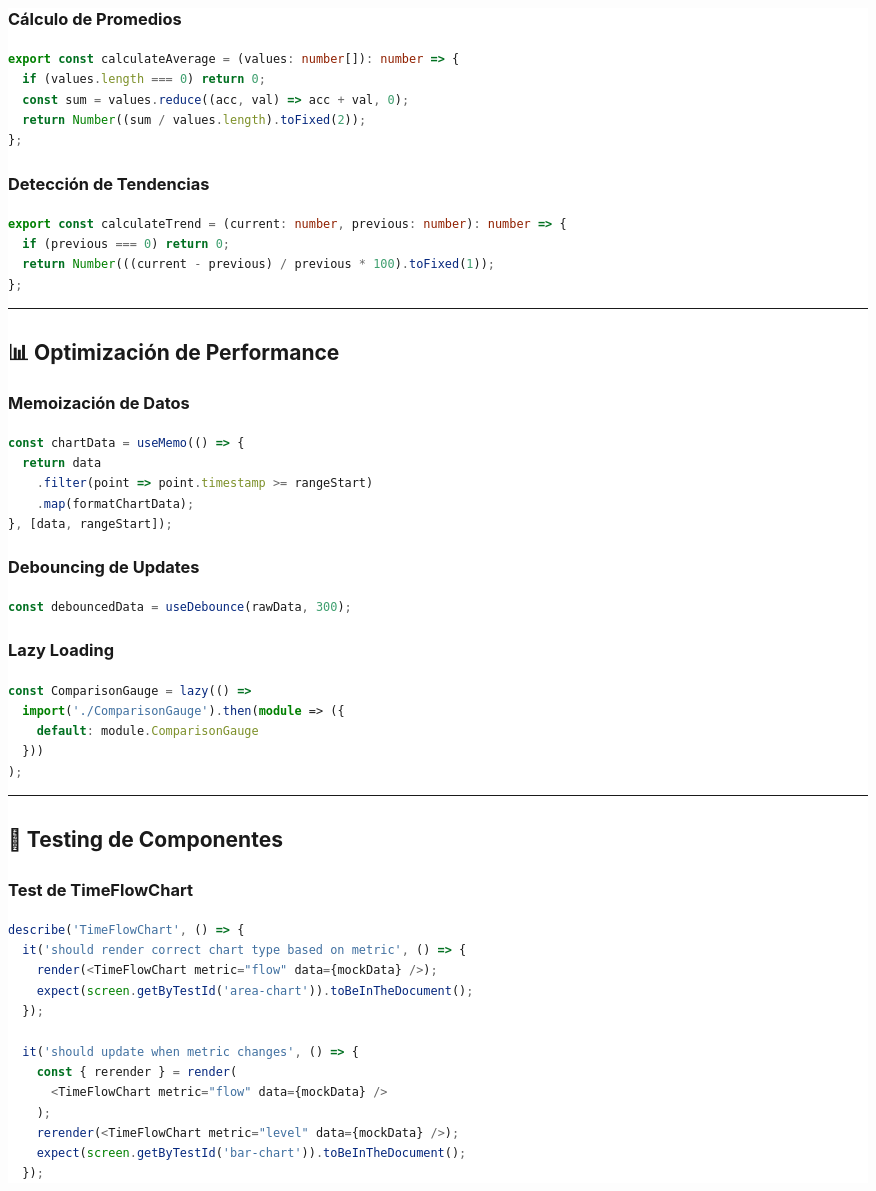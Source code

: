 ### Cálculo de Promedios
```typescript
export const calculateAverage = (values: number[]): number => {
  if (values.length === 0) return 0;
  const sum = values.reduce((acc, val) => acc + val, 0);
  return Number((sum / values.length).toFixed(2));
};
```

### Detección de Tendencias
```typescript
export const calculateTrend = (current: number, previous: number): number => {
  if (previous === 0) return 0;
  return Number(((current - previous) / previous * 100).toFixed(1));
};
```

---

## 📊 **Optimización de Performance**

### Memoización de Datos
```typescript
const chartData = useMemo(() => {
  return data
    .filter(point => point.timestamp >= rangeStart)
    .map(formatChartData);
}, [data, rangeStart]);
```

### Debouncing de Updates
```typescript
const debouncedData = useDebounce(rawData, 300);
```

### Lazy Loading
```typescript
const ComparisonGauge = lazy(() => 
  import('./ComparisonGauge').then(module => ({
    default: module.ComparisonGauge
  }))
);
```

---

## 🧪 **Testing de Componentes**

### Test de TimeFlowChart
```typescript
describe('TimeFlowChart', () => {
  it('should render correct chart type based on metric', () => {
    render(<TimeFlowChart metric="flow" data={mockData} />);
    expect(screen.getByTestId('area-chart')).toBeInTheDocument();
  });
  
  it('should update when metric changes', () => {
    const { rerender } = render(
      <TimeFlowChart metric="flow" data={mockData} />
    );
    rerender(<TimeFlowChart metric="level" data={mockData} />);
    expect(screen.getByTestId('bar-chart')).toBeInTheDocument();
  });
```